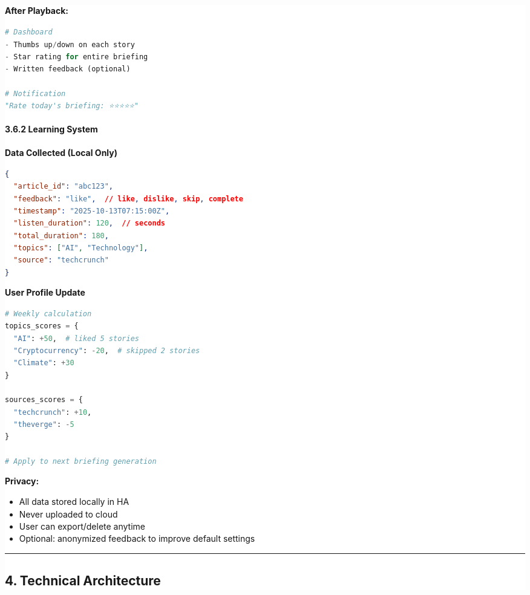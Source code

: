 **After Playback:**

```python
# Dashboard
- Thumbs up/down on each story
- Star rating for entire briefing
- Written feedback (optional)

# Notification
"Rate today's briefing: ⭐⭐⭐⭐⭐"
```

#### 3.6.2 Learning System

**Data Collected (Local Only)**

```json
{
  "article_id": "abc123",
  "feedback": "like",  // like, dislike, skip, complete
  "timestamp": "2025-10-13T07:15:00Z",
  "listen_duration": 120,  // seconds
  "total_duration": 180,
  "topics": ["AI", "Technology"],
  "source": "techcrunch"
}
```

**User Profile Update**

```python
# Weekly calculation
topics_scores = {
  "AI": +50,  # liked 5 stories
  "Cryptocurrency": -20,  # skipped 2 stories
  "Climate": +30
}

sources_scores = {
  "techcrunch": +10,
  "theverge": -5
}

# Apply to next briefing generation
```

**Privacy:**

- All data stored locally in HA
- Never uploaded to cloud
- User can export/delete anytime
- Optional: anonymized feedback to improve default settings

---

## 4. Technical Architecture
